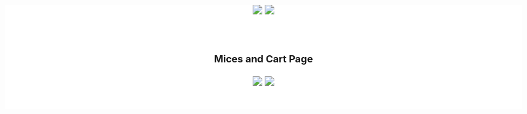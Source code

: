<p align="center">
  <img src='https://user-images.githubusercontent.com/115343176/239885656-d1a2fd6e-6313-44f4-ae41-cb3d143ef729.png' width="40%"/>
    <img src='https://user-images.githubusercontent.com/115343176/239885619-2ae52b19-495f-4d18-8de0-d93af73e53b4.png' width="40%"/>
</p>
<br>
<h3 align='center'>Mices and Cart Page</h3>

<p align="center">
  <img src='https://user-images.githubusercontent.com/115343176/239885610-82be3dcb-3402-4f33-80f3-e4dc5766c79d.png' width="40%"/>
    <img src='https://user-images.githubusercontent.com/115343176/239885598-c8066aca-5364-4574-970d-72e98437bc7c.png' width="40%"/>
</p>
<br>

